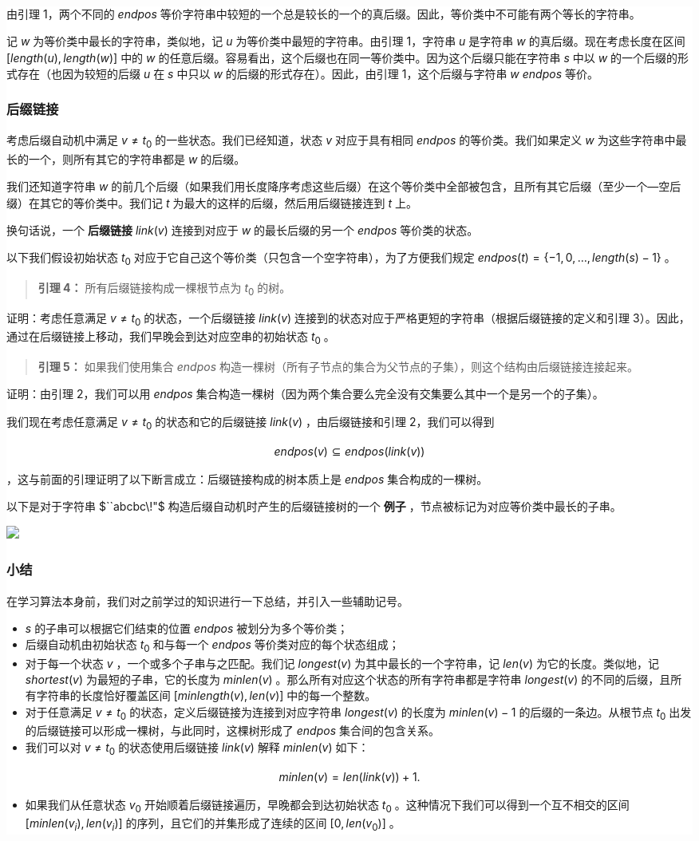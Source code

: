 由引理 1，两个不同的 $endpos$ 等价字符串中较短的一个总是较长的一个的真后缀。因此，等价类中不可能有两个等长的字符串。

记 $w$ 为等价类中最长的字符串，类似地，记 $u$ 为等价类中最短的字符串。由引理 1，字符串 $u$ 是字符串 $w$ 的真后缀。现在考虑长度在区间 $[length(u),\,length(w)]$ 中的 $w$ 的任意后缀。容易看出，这个后缀也在同一等价类中。因为这个后缀只能在字符串 $s$ 中以 $w$ 的一个后缀的形式存在（也因为较短的后缀 $u$ 在 $s$ 中只以 $w$ 的后缀的形式存在）。因此，由引理 1，这个后缀与字符串 $w$  $endpos$ 等价。

### 后缀链接<script type="math/tex">link</script>

考虑后缀自动机中满足 $v\ne t_0$ 的一些状态。我们已经知道，状态 $v$ 对应于具有相同 $endpos$ 的等价类。我们如果定义 $w$ 为这些字符串中最长的一个，则所有其它的字符串都是 $w$ 的后缀。

我们还知道字符串 $w$ 的前几个后缀（如果我们用长度降序考虑这些后缀）在这个等价类中全部被包含，且所有其它后缀（至少一个—空后缀）在其它的等价类中。我们记 $t$ 为最大的这样的后缀，然后用后缀链接连到 $t$ 上。

换句话说，一个 **后缀链接**  $link(v)$ 连接到对应于 $w$ 的最长后缀的另一个 $endpos$ 等价类的状态。

以下我们假设初始状态 $t_0$ 对应于它自己这个等价类（只包含一个空字符串），为了方便我们规定 $endpos(t)=\{-1,\,0,\,\ldots,\,length(s)-1\}$ 。

>  **引理 4：** 所有后缀链接构成一棵根节点为 $t_0$ 的树。

证明：考虑任意满足 $v\ne t_0$ 的状态，一个后缀链接 $link(v)$ 连接到的状态对应于严格更短的字符串（根据后缀链接的定义和引理 3）。因此，通过在后缀链接上移动，我们早晚会到达对应空串的初始状态 $t_0$ 。

>  **引理 5：** 如果我们使用集合 $endpos$ 构造一棵树（所有子节点的集合为父节点的子集），则这个结构由后缀链接连接起来。

证明：由引理 2，我们可以用 $endpos$ 集合构造一棵树（因为两个集合要么完全没有交集要么其中一个是另一个的子集）。

我们现在考虑任意满足 $v\ne t_0$ 的状态和它的后缀链接 $link(v)$ ，由后缀链接和引理 2，我们可以得到

$$
endpos(v)\subseteq endpos(link(v))
$$

，这与前面的引理证明了以下断言成立：后缀链接构成的树本质上是 $endpos$ 集合构成的一棵树。

以下是对于字符串 $``abcbc\!"$ 构造后缀自动机时产生的后缀链接树的一个 **例子** ，节点被标记为对应等价类中最长的子串。

![](./images/SAM/SA_suffix_links.svg)

### 小结

在学习算法本身前，我们对之前学过的知识进行一下总结，并引入一些辅助记号。

-    $s$ 的子串可以根据它们结束的位置 $endpos$ 被划分为多个等价类；
-   后缀自动机由初始状态 $t_0$ 和与每一个 $endpos$ 等价类对应的每个状态组成；
-   对于每一个状态 $v$ ，一个或多个子串与之匹配。我们记 $longest(v)$ 为其中最长的一个字符串，记 $len(v)$ 为它的长度。类似地，记 $shortest(v)$ 为最短的子串，它的长度为 $minlen(v)$ 。那么所有对应这个状态的所有字符串都是字符串 $longest(v)$ 的不同的后缀，且所有字符串的长度恰好覆盖区间 $[minlength(v),\,len(v)]$ 中的每一个整数。
-   对于任意满足 $v\ne t_0$ 的状态，定义后缀链接为连接到对应字符串 $longest(v)$ 的长度为 $minlen(v)-1$ 的后缀的一条边。从根节点 $t_0$ 出发的后缀链接可以形成一棵树，与此同时，这棵树形成了 $endpos$ 集合间的包含关系。
-   我们可以对 $v\ne t_0$ 的状态使用后缀链接 $link(v)$ 解释 $minlen(v)$ 如下：

$$
minlen(v)=len(link(v))+1.
$$

-   如果我们从任意状态 $v_0$ 开始顺着后缀链接遍历，早晚都会到达初始状态 $t_0$ 。这种情况下我们可以得到一个互不相交的区间 $[minlen(v_i),\,len(v_i)]$ 的序列，且它们的并集形成了连续的区间 $[0,\,len(v_0)]$ 。

